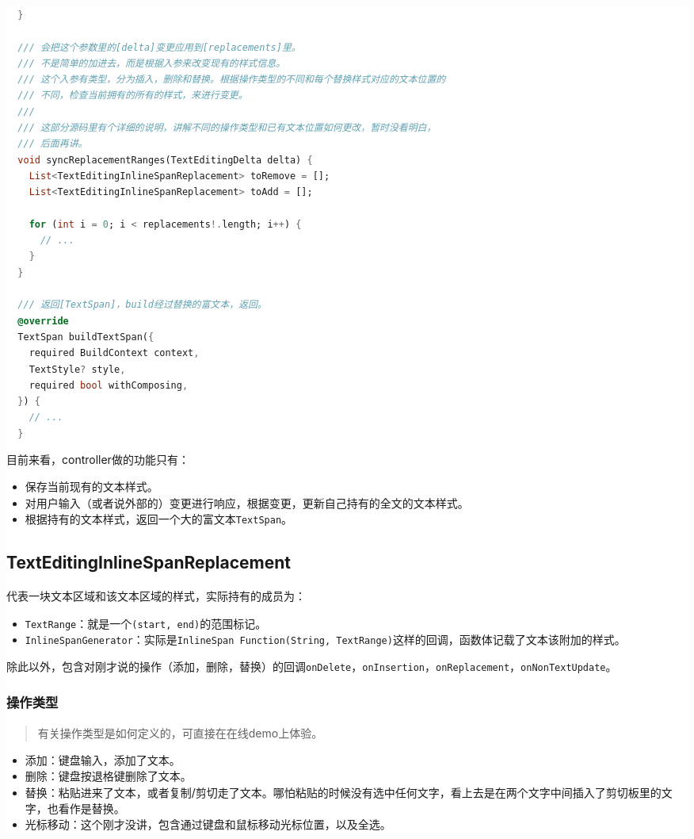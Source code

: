 ```dart
  }

  /// 会把这个参数里的[delta]变更应用到[replacements]里。
  /// 不是简单的加进去，而是根据入参来改变现有的样式信息。
  /// 这个入参有类型，分为插入，删除和替换。根据操作类型的不同和每个替换样式对应的文本位置的
  /// 不同，检查当前拥有的所有的样式，来进行变更。
  ///
  /// 这部分源码里有个详细的说明，讲解不同的操作类型和已有文本位置如何更改，暂时没看明白，
  /// 后面再讲。
  void syncReplacementRanges(TextEditingDelta delta) {
    List<TextEditingInlineSpanReplacement> toRemove = [];
    List<TextEditingInlineSpanReplacement> toAdd = [];

    for (int i = 0; i < replacements!.length; i++) {
      // ...
    }
  }

  /// 返回[TextSpan]，build经过替换的富文本，返回。
  @override
  TextSpan buildTextSpan({
    required BuildContext context,
    TextStyle? style,
    required bool withComposing,
  }) {
    // ...
  }
```

目前来看，controller做的功能只有：

* 保存当前现有的文本样式。
* 对用户输入（或者说外部的）变更进行响应，根据变更，更新自己持有的全文的文本样式。
* 根据持有的文本样式，返回一个大的富文本`TextSpan`。

## TextEditingInlineSpanReplacement

代表一块文本区域和该文本区域的样式，实际持有的成员为：

* `TextRange`：就是一个`(start, end)`的范围标记。
* `InlineSpanGenerator`：实际是`InlineSpan Function(String, TextRange)`这样的回调，函数体记载了文本该附加的样式。

除此以外，包含对刚才说的操作（添加，删除，替换）的回调`onDelete`，`onInsertion`，`onReplacement`，`onNonTextUpdate`。

### 操作类型

> 有关操作类型是如何定义的，可直接在在线demo上体验。

* 添加：键盘输入，添加了文本。
* 删除：键盘按退格键删除了文本。
* 替换：粘贴进来了文本，或者复制/剪切走了文本。哪怕粘贴的时候没有选中任何文字，看上去是在两个文字中间插入了剪切板里的文字，也看作是替换。
* 光标移动：这个刚才没讲，包含通过键盘和鼠标移动光标位置，以及全选。
